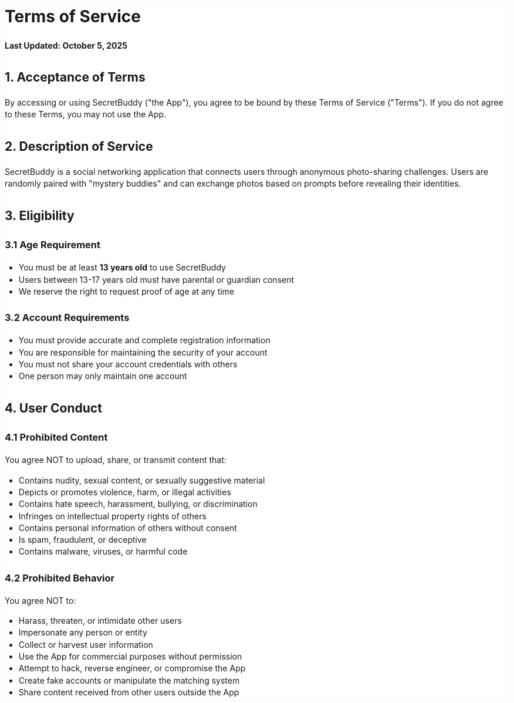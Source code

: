 # Terms of Service

**Last Updated: October 5, 2025**

## 1. Acceptance of Terms

By accessing or using SecretBuddy ("the App"), you agree to be bound by these Terms of Service ("Terms"). If you do not agree to these Terms, you may not use the App.

## 2. Description of Service

SecretBuddy is a social networking application that connects users through anonymous photo-sharing challenges. Users are randomly paired with "mystery buddies" and can exchange photos based on prompts before revealing their identities.

## 3. Eligibility

### 3.1 Age Requirement

- You must be at least **13 years old** to use SecretBuddy
- Users between 13-17 years old must have parental or guardian consent
- We reserve the right to request proof of age at any time

### 3.2 Account Requirements

- You must provide accurate and complete registration information
- You are responsible for maintaining the security of your account
- You must not share your account credentials with others
- One person may only maintain one account

## 4. User Conduct

### 4.1 Prohibited Content

You agree NOT to upload, share, or transmit content that:

- Contains nudity, sexual content, or sexually suggestive material
- Depicts or promotes violence, harm, or illegal activities
- Contains hate speech, harassment, bullying, or discrimination
- Infringes on intellectual property rights of others
- Contains personal information of others without consent
- Is spam, fraudulent, or deceptive
- Contains malware, viruses, or harmful code

### 4.2 Prohibited Behavior

You agree NOT to:

- Harass, threaten, or intimidate other users
- Impersonate any person or entity
- Collect or harvest user information
- Use the App for commercial purposes without permission
- Attempt to hack, reverse engineer, or compromise the App
- Create fake accounts or manipulate the matching system
- Share content received from other users outside the App
